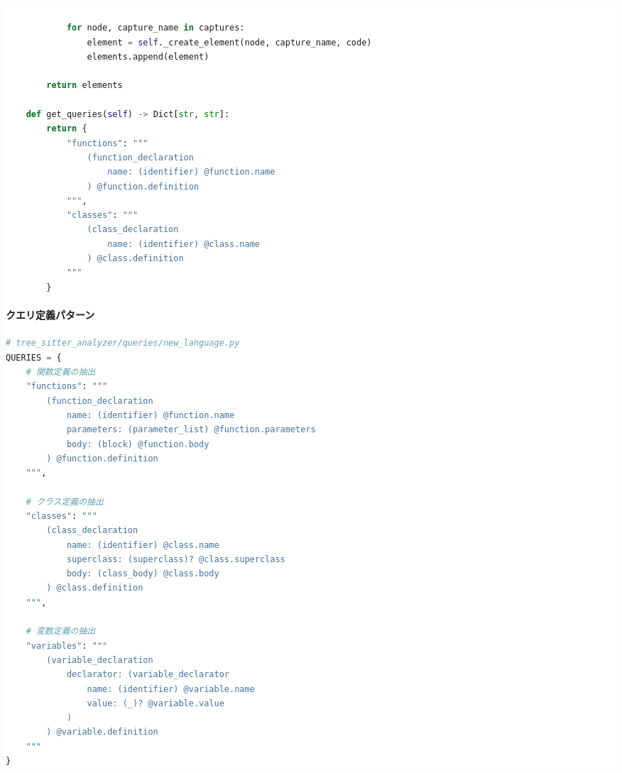 ```python
            
            for node, capture_name in captures:
                element = self._create_element(node, capture_name, code)
                elements.append(element)
        
        return elements
    
    def get_queries(self) -> Dict[str, str]:
        return {
            "functions": """
                (function_declaration
                    name: (identifier) @function.name
                ) @function.definition
            """,
            "classes": """
                (class_declaration
                    name: (identifier) @class.name
                ) @class.definition
            """
        }
```

#### **クエリ定義パターン**
```python
# tree_sitter_analyzer/queries/new_language.py
QUERIES = {
    # 関数定義の抽出
    "functions": """
        (function_declaration
            name: (identifier) @function.name
            parameters: (parameter_list) @function.parameters
            body: (block) @function.body
        ) @function.definition
    """,
    
    # クラス定義の抽出
    "classes": """
        (class_declaration
            name: (identifier) @class.name
            superclass: (superclass)? @class.superclass
            body: (class_body) @class.body
        ) @class.definition
    """,
    
    # 変数定義の抽出
    "variables": """
        (variable_declaration
            declarator: (variable_declarator
                name: (identifier) @variable.name
                value: (_)? @variable.value
            )
        ) @variable.definition
    """
}
```
